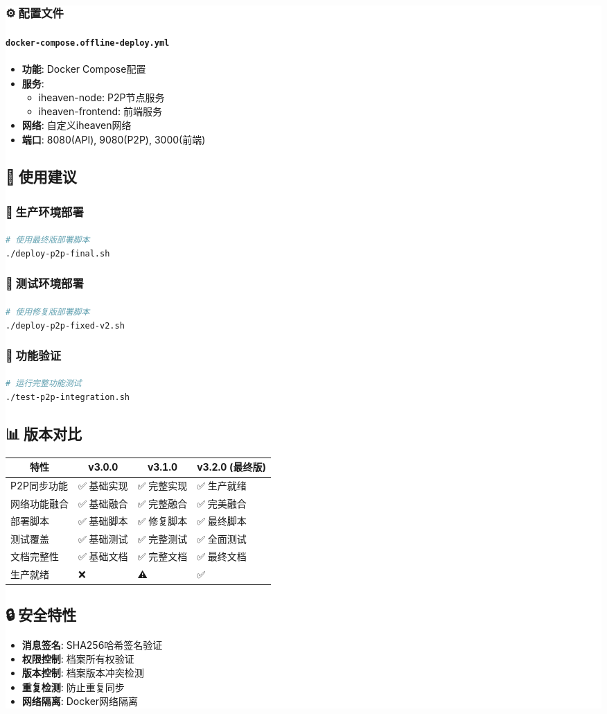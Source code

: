 ### ⚙️ 配置文件

#### `docker-compose.offline-deploy.yml`
- **功能**: Docker Compose配置
- **服务**: 
  - iheaven-node: P2P节点服务
  - iheaven-frontend: 前端服务
- **网络**: 自定义iheaven网络
- **端口**: 8080(API), 9080(P2P), 3000(前端)

## 🎯 使用建议

### 🥇 生产环境部署
```bash
# 使用最终版部署脚本
./deploy-p2p-final.sh
```

### 🥈 测试环境部署
```bash
# 使用修复版部署脚本
./deploy-p2p-fixed-v2.sh
```

### 🧪 功能验证
```bash
# 运行完整功能测试
./test-p2p-integration.sh
```

## 📊 版本对比

| 特性 | v3.0.0 | v3.1.0 | v3.2.0 (最终版) |
|------|---------|---------|------------------|
| P2P同步功能 | ✅ 基础实现 | ✅ 完整实现 | ✅ 生产就绪 |
| 网络功能融合 | ✅ 基础融合 | ✅ 完整融合 | ✅ 完美融合 |
| 部署脚本 | ✅ 基础脚本 | ✅ 修复脚本 | ✅ 最终脚本 |
| 测试覆盖 | ✅ 基础测试 | ✅ 完整测试 | ✅ 全面测试 |
| 文档完整性 | ✅ 基础文档 | ✅ 完整文档 | ✅ 最终文档 |
| 生产就绪 | ❌ | ⚠️ | ✅ |

## 🔒 安全特性

- **消息签名**: SHA256哈希签名验证
- **权限控制**: 档案所有权验证
- **版本控制**: 档案版本冲突检测
- **重复检测**: 防止重复同步
- **网络隔离**: Docker网络隔离
